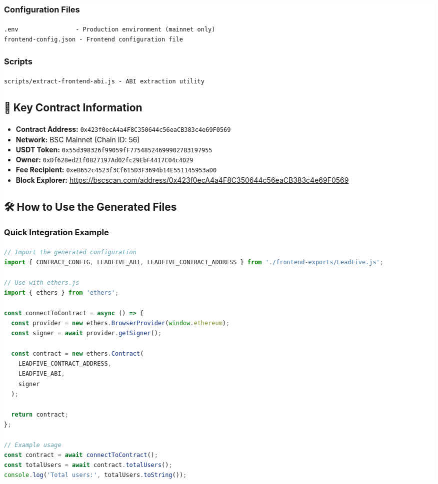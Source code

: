 ### Configuration Files
```
.env                - Production environment (mainnet only)
frontend-config.json - Frontend configuration file
```

### Scripts
```
scripts/extract-frontend-abi.js - ABI extraction utility
```

## 🔗 Key Contract Information

- **Contract Address:** `0x423f0ecA4a4F8C350644c56eaCB383c4e69F0569`
- **Network:** BSC Mainnet (Chain ID: 56)
- **USDT Token:** `0x55d398326f99059fF775485246999027B3197955`
- **Owner:** `0xDf628ed21f0B27197Ad02fc29EbF4417C04c4D29`
- **Fee Recipient:** `0xeB652c4523f3Cf615D3F3694b14E551145953aD0`
- **Block Explorer:** https://bscscan.com/address/0x423f0ecA4a4F8C350644c56eaCB383c4e69F0569

## 🛠 How to Use the Generated Files

### Quick Integration Example

```javascript
// Import the generated configuration
import { CONTRACT_CONFIG, LEADFIVE_ABI, LEADFIVE_CONTRACT_ADDRESS } from './frontend-exports/LeadFive.js';

// Use with ethers.js
import { ethers } from 'ethers';

const connectToContract = async () => {
  const provider = new ethers.BrowserProvider(window.ethereum);
  const signer = await provider.getSigner();
  
  const contract = new ethers.Contract(
    LEADFIVE_CONTRACT_ADDRESS,
    LEADFIVE_ABI,
    signer
  );
  
  return contract;
};

// Example usage
const contract = await connectToContract();
const totalUsers = await contract.totalUsers();
console.log('Total users:', totalUsers.toString());
```
